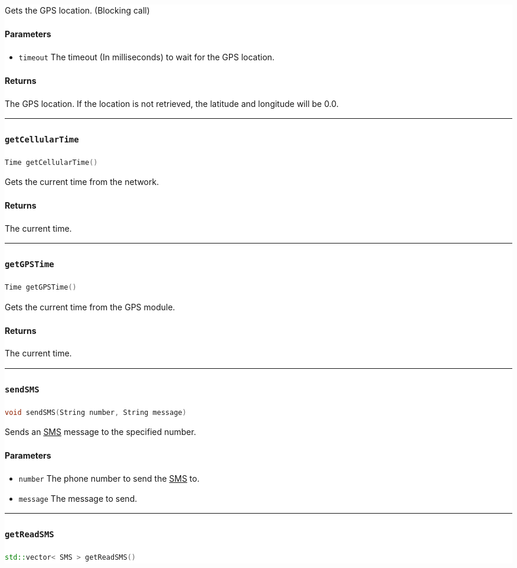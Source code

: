 Gets the GPS location. (Blocking call)

#### Parameters
* `timeout` The timeout (In milliseconds) to wait for the GPS location. 

#### Returns
The GPS location. If the location is not retrieved, the latitude and longitude will be 0.0.
<hr />

### `getCellularTime` <a id="class_arduino_cellular_1a6b3ce5485badff582584d539e790aff4" class="anchor"></a>

```cpp
Time getCellularTime()
```

Gets the current time from the network.

#### Returns
The current time.
<hr />

### `getGPSTime` <a id="class_arduino_cellular_1a4aeb898c958e6eb001d606f0c7da8799" class="anchor"></a>

```cpp
Time getGPSTime()
```

Gets the current time from the GPS module.

#### Returns
The current time.
<hr />

### `sendSMS` <a id="class_arduino_cellular_1a371aef1318857f0863f443eaeabf4ac2" class="anchor"></a>

```cpp
void sendSMS(String number, String message)
```

Sends an [SMS](#class_s_m_s) message to the specified number.

#### Parameters
* `number` The phone number to send the [SMS](#class_s_m_s) to. 

* `message` The message to send.
<hr />

### `getReadSMS` <a id="class_arduino_cellular_1ae032c4e4cade6579a2c1edfe53d2ff2b" class="anchor"></a>

```cpp
std::vector< SMS > getReadSMS()
```
